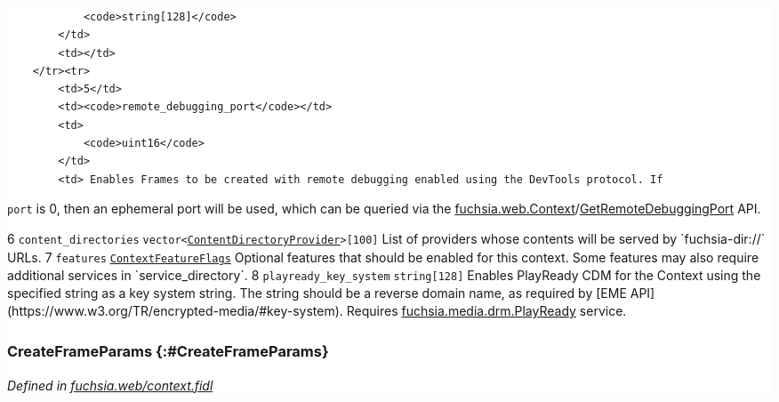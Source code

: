                 <code>string[128]</code>
            </td>
            <td></td>
        </tr><tr>
            <td>5</td>
            <td><code>remote_debugging_port</code></td>
            <td>
                <code>uint16</code>
            </td>
            <td> Enables Frames to be created with remote debugging enabled using the DevTools protocol. If
 `port` is 0, then an ephemeral port will be used, which can be queried via the
 <a class='link' href='../fuchsia.web.Context/index.html'>fuchsia.web.Context</a>/<a class='link' href='../fuchsia.web.Context/index.html#GetRemoteDebuggingPort'>GetRemoteDebuggingPort</a> API.
</td>
        </tr><tr>
            <td>6</td>
            <td><code>content_directories</code></td>
            <td>
                <code>vector&lt;<a class='link' href='#ContentDirectoryProvider'>ContentDirectoryProvider</a>&gt;[100]</code>
            </td>
            <td> List of providers whose contents will be served by `fuchsia-dir://` URLs.
</td>
        </tr><tr>
            <td>7</td>
            <td><code>features</code></td>
            <td>
                <code><a class='link' href='#ContextFeatureFlags'>ContextFeatureFlags</a></code>
            </td>
            <td> Optional features that should be enabled for this context. Some features may also require
 additional services in `service_directory`.
</td>
        </tr><tr>
            <td>8</td>
            <td><code>playready_key_system</code></td>
            <td>
                <code>string[128]</code>
            </td>
            <td> Enables PlayReady CDM for the Context using the specified string as a key system
 string. The string should be a reverse domain name, as required by
 [EME API](https://www.w3.org/TR/encrypted-media/#key-system). Requires
 <a class='link' href='#fuchsia.media.drm.PlayReady'>fuchsia.media.drm.PlayReady</a> service.
</td>
        </tr></table>

### CreateFrameParams {:#CreateFrameParams}


*Defined in [fuchsia.web/context.fidl](https://fuchsia.googlesource.com/fuchsia/+/master/sdk/fidl/fuchsia.web/context.fidl#165)*


